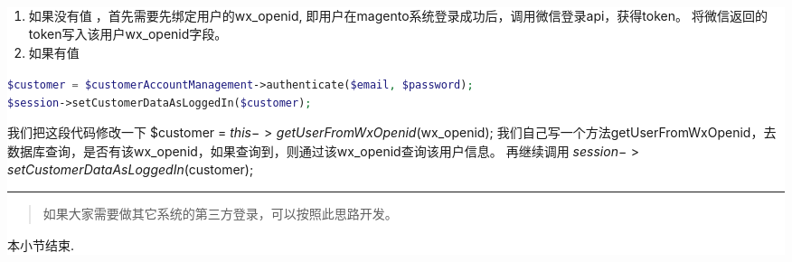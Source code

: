 1. 如果没有值 ，首先需要先绑定用户的wx_openid,
   即用户在magento系统登录成功后，调用微信登录api，获得token。
   将微信返回的token写入该用户wx_openid字段。
2. 如果有值

```php
$customer = $customerAccountManagement->authenticate($email, $password);
$session->setCustomerDataAsLoggedIn($customer);
```

我们把这段代码修改一下
$customer = $this->getUserFromWxOpenid($wx_openid);
我们自己写一个方法getUserFromWxOpenid，去数据库查询，是否有该wx_openid，如果查询到，则通过该wx_openid查询该用户信息。
再继续调用
$session->setCustomerDataAsLoggedIn($customer);

------

> 如果大家需要做其它系统的第三方登录，可以按照此思路开发。



本小节结束.